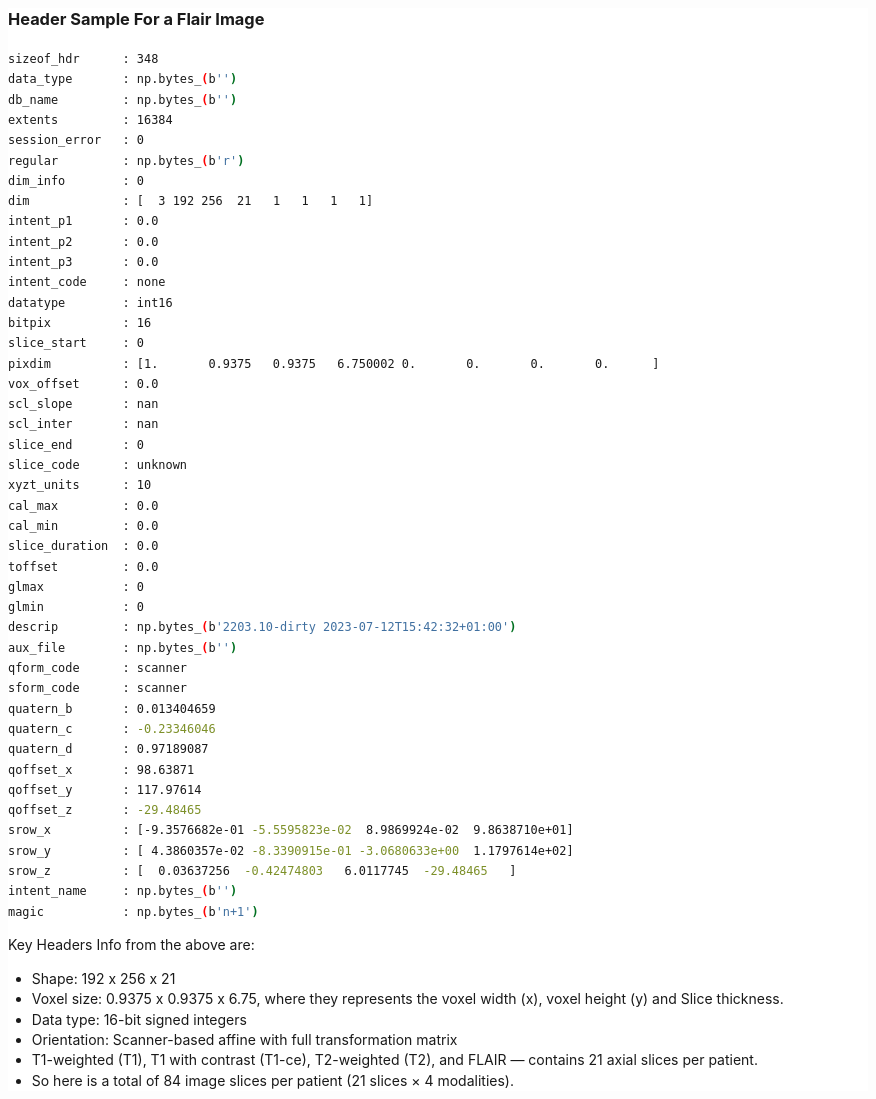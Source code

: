 ### Header Sample For a Flair Image

```bash
sizeof_hdr      : 348
data_type       : np.bytes_(b'')
db_name         : np.bytes_(b'')
extents         : 16384
session_error   : 0
regular         : np.bytes_(b'r')
dim_info        : 0
dim             : [  3 192 256  21   1   1   1   1]
intent_p1       : 0.0
intent_p2       : 0.0
intent_p3       : 0.0
intent_code     : none
datatype        : int16
bitpix          : 16
slice_start     : 0
pixdim          : [1.       0.9375   0.9375   6.750002 0.       0.       0.       0.      ]
vox_offset      : 0.0
scl_slope       : nan
scl_inter       : nan
slice_end       : 0
slice_code      : unknown
xyzt_units      : 10
cal_max         : 0.0
cal_min         : 0.0
slice_duration  : 0.0
toffset         : 0.0
glmax           : 0
glmin           : 0
descrip         : np.bytes_(b'2203.10-dirty 2023-07-12T15:42:32+01:00')
aux_file        : np.bytes_(b'')
qform_code      : scanner
sform_code      : scanner
quatern_b       : 0.013404659
quatern_c       : -0.23346046
quatern_d       : 0.97189087
qoffset_x       : 98.63871
qoffset_y       : 117.97614
qoffset_z       : -29.48465
srow_x          : [-9.3576682e-01 -5.5595823e-02  8.9869924e-02  9.8638710e+01]
srow_y          : [ 4.3860357e-02 -8.3390915e-01 -3.0680633e+00  1.1797614e+02]
srow_z          : [  0.03637256  -0.42474803   6.0117745  -29.48465   ]
intent_name     : np.bytes_(b'')
magic           : np.bytes_(b'n+1')
```

Key Headers Info from the above are:

* Shape: 192 x 256 x 21
* Voxel size: 0.9375 x 0.9375 x 6.75, where they represents the voxel width (x), voxel height (y) and Slice thickness.
* Data type: 16-bit signed integers
* Orientation: Scanner-based affine with full transformation matrix
* T1-weighted (T1), T1 with contrast (T1-ce), T2-weighted (T2), and FLAIR — contains 21 axial slices per patient.
* So here is a total of 84 image slices per patient (21 slices × 4 modalities).
